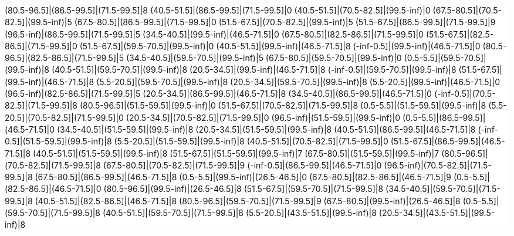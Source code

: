 (80.5-96.5]|(86.5-99.5]|(71.5-99.5]|8
(40.5-51.5]|(86.5-99.5]|(71.5-99.5]|0
(40.5-51.5]|(70.5-82.5]|(99.5-inf)|0
(67.5-80.5]|(70.5-82.5]|(99.5-inf)|5
(67.5-80.5]|(86.5-99.5]|(71.5-99.5]|0
(51.5-67.5]|(70.5-82.5]|(99.5-inf)|5
(51.5-67.5]|(86.5-99.5]|(71.5-99.5]|9
(96.5-inf)|(86.5-99.5]|(71.5-99.5]|5
(34.5-40.5]|(99.5-inf)|(46.5-71.5]|0
(67.5-80.5]|(82.5-86.5]|(71.5-99.5]|0
(51.5-67.5]|(82.5-86.5]|(71.5-99.5]|0
(51.5-67.5]|(59.5-70.5]|(99.5-inf)|0
(40.5-51.5]|(99.5-inf)|(46.5-71.5]|8
(-inf-0.5]|(99.5-inf)|(46.5-71.5]|0
(80.5-96.5]|(82.5-86.5]|(71.5-99.5]|5
(34.5-40.5]|(59.5-70.5]|(99.5-inf)|5
(67.5-80.5]|(59.5-70.5]|(99.5-inf)|0
(0.5-5.5]|(59.5-70.5]|(99.5-inf)|8
(40.5-51.5]|(59.5-70.5]|(99.5-inf)|8
(20.5-34.5]|(99.5-inf)|(46.5-71.5]|8
(-inf-0.5]|(59.5-70.5]|(99.5-inf)|8
(51.5-67.5]|(99.5-inf)|(46.5-71.5]|8
(5.5-20.5]|(59.5-70.5]|(99.5-inf)|8
(20.5-34.5]|(59.5-70.5]|(99.5-inf)|8
(5.5-20.5]|(99.5-inf)|(46.5-71.5]|0
(96.5-inf)|(82.5-86.5]|(71.5-99.5]|5
(20.5-34.5]|(86.5-99.5]|(46.5-71.5]|8
(34.5-40.5]|(86.5-99.5]|(46.5-71.5]|0
(-inf-0.5]|(70.5-82.5]|(71.5-99.5]|8
(80.5-96.5]|(51.5-59.5]|(99.5-inf)|0
(51.5-67.5]|(70.5-82.5]|(71.5-99.5]|8
(0.5-5.5]|(51.5-59.5]|(99.5-inf)|8
(5.5-20.5]|(70.5-82.5]|(71.5-99.5]|0
(20.5-34.5]|(70.5-82.5]|(71.5-99.5]|0
(96.5-inf)|(51.5-59.5]|(99.5-inf)|0
(0.5-5.5]|(86.5-99.5]|(46.5-71.5]|0
(34.5-40.5]|(51.5-59.5]|(99.5-inf)|8
(20.5-34.5]|(51.5-59.5]|(99.5-inf)|8
(40.5-51.5]|(86.5-99.5]|(46.5-71.5]|8
(-inf-0.5]|(51.5-59.5]|(99.5-inf)|8
(5.5-20.5]|(51.5-59.5]|(99.5-inf)|8
(40.5-51.5]|(70.5-82.5]|(71.5-99.5]|0
(51.5-67.5]|(86.5-99.5]|(46.5-71.5]|8
(40.5-51.5]|(51.5-59.5]|(99.5-inf)|8
(51.5-67.5]|(51.5-59.5]|(99.5-inf)|7
(67.5-80.5]|(51.5-59.5]|(99.5-inf)|7
(80.5-96.5]|(70.5-82.5]|(71.5-99.5]|8
(67.5-80.5]|(70.5-82.5]|(71.5-99.5]|9
(-inf-0.5]|(86.5-99.5]|(46.5-71.5]|0
(96.5-inf)|(70.5-82.5]|(71.5-99.5]|8
(67.5-80.5]|(86.5-99.5]|(46.5-71.5]|8
(0.5-5.5]|(99.5-inf)|(26.5-46.5]|0
(67.5-80.5]|(82.5-86.5]|(46.5-71.5]|9
(0.5-5.5]|(82.5-86.5]|(46.5-71.5]|0
(80.5-96.5]|(99.5-inf)|(26.5-46.5]|8
(51.5-67.5]|(59.5-70.5]|(71.5-99.5]|8
(34.5-40.5]|(59.5-70.5]|(71.5-99.5]|8
(40.5-51.5]|(82.5-86.5]|(46.5-71.5]|8
(80.5-96.5]|(59.5-70.5]|(71.5-99.5]|9
(67.5-80.5]|(99.5-inf)|(26.5-46.5]|8
(0.5-5.5]|(59.5-70.5]|(71.5-99.5]|8
(40.5-51.5]|(59.5-70.5]|(71.5-99.5]|8
(5.5-20.5]|(43.5-51.5]|(99.5-inf)|8
(20.5-34.5]|(43.5-51.5]|(99.5-inf)|8